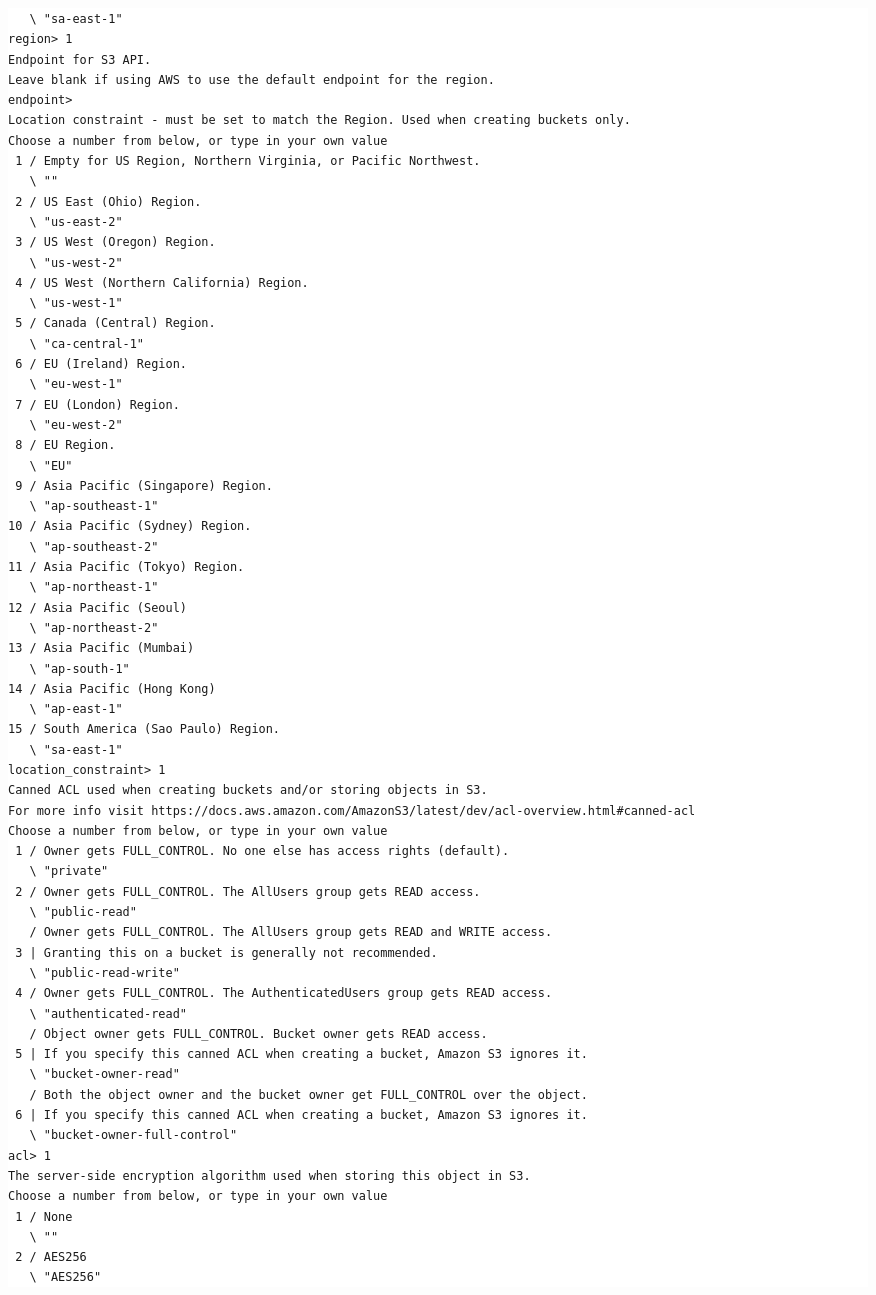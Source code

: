 ```
   \ "sa-east-1"
region> 1
Endpoint for S3 API.
Leave blank if using AWS to use the default endpoint for the region.
endpoint>
Location constraint - must be set to match the Region. Used when creating buckets only.
Choose a number from below, or type in your own value
 1 / Empty for US Region, Northern Virginia, or Pacific Northwest.
   \ ""
 2 / US East (Ohio) Region.
   \ "us-east-2"
 3 / US West (Oregon) Region.
   \ "us-west-2"
 4 / US West (Northern California) Region.
   \ "us-west-1"
 5 / Canada (Central) Region.
   \ "ca-central-1"
 6 / EU (Ireland) Region.
   \ "eu-west-1"
 7 / EU (London) Region.
   \ "eu-west-2"
 8 / EU Region.
   \ "EU"
 9 / Asia Pacific (Singapore) Region.
   \ "ap-southeast-1"
10 / Asia Pacific (Sydney) Region.
   \ "ap-southeast-2"
11 / Asia Pacific (Tokyo) Region.
   \ "ap-northeast-1"
12 / Asia Pacific (Seoul)
   \ "ap-northeast-2"
13 / Asia Pacific (Mumbai)
   \ "ap-south-1"
14 / Asia Pacific (Hong Kong)
   \ "ap-east-1"
15 / South America (Sao Paulo) Region.
   \ "sa-east-1"
location_constraint> 1
Canned ACL used when creating buckets and/or storing objects in S3.
For more info visit https://docs.aws.amazon.com/AmazonS3/latest/dev/acl-overview.html#canned-acl
Choose a number from below, or type in your own value
 1 / Owner gets FULL_CONTROL. No one else has access rights (default).
   \ "private"
 2 / Owner gets FULL_CONTROL. The AllUsers group gets READ access.
   \ "public-read"
   / Owner gets FULL_CONTROL. The AllUsers group gets READ and WRITE access.
 3 | Granting this on a bucket is generally not recommended.
   \ "public-read-write"
 4 / Owner gets FULL_CONTROL. The AuthenticatedUsers group gets READ access.
   \ "authenticated-read"
   / Object owner gets FULL_CONTROL. Bucket owner gets READ access.
 5 | If you specify this canned ACL when creating a bucket, Amazon S3 ignores it.
   \ "bucket-owner-read"
   / Both the object owner and the bucket owner get FULL_CONTROL over the object.
 6 | If you specify this canned ACL when creating a bucket, Amazon S3 ignores it.
   \ "bucket-owner-full-control"
acl> 1
The server-side encryption algorithm used when storing this object in S3.
Choose a number from below, or type in your own value
 1 / None
   \ ""
 2 / AES256
   \ "AES256"
```